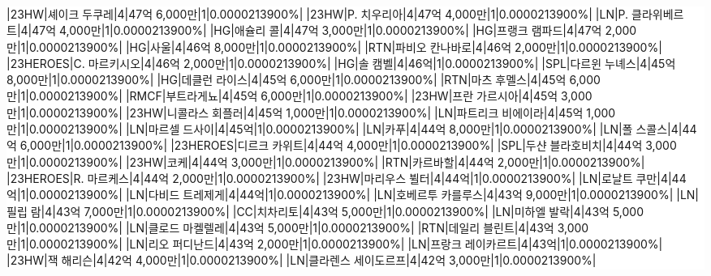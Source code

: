 |23HW|셰이크 두쿠레|4|47억 6,000만|1|0.0000213900%|
|23HW|P. 치우리아|4|47억 4,000만|1|0.0000213900%|
|LN|P. 클라위베르트|4|47억 4,000만|1|0.0000213900%|
|HG|애슐리 콜|4|47억 3,000만|1|0.0000213900%|
|HG|프랭크 램파드|4|47억 2,000만|1|0.0000213900%|
|HG|사울|4|46억 8,000만|1|0.0000213900%|
|RTN|파비오 칸나바로|4|46억 2,000만|1|0.0000213900%|
|23HEROES|C. 마르키시오|4|46억 2,000만|1|0.0000213900%|
|HG|솔 캠벨|4|46억|1|0.0000213900%|
|SPL|다르윈 누녜스|4|45억 8,000만|1|0.0000213900%|
|HG|데클런 라이스|4|45억 6,000만|1|0.0000213900%|
|RTN|마츠 후멜스|4|45억 6,000만|1|0.0000213900%|
|RMCF|부트라게뇨|4|45억 6,000만|1|0.0000213900%|
|23HW|프란 가르시아|4|45억 3,000만|1|0.0000213900%|
|23HW|니콜라스 회플러|4|45억 1,000만|1|0.0000213900%|
|LN|파트리크 비에이라|4|45억 1,000만|1|0.0000213900%|
|LN|마르셀 드사이|4|45억|1|0.0000213900%|
|LN|카푸|4|44억 8,000만|1|0.0000213900%|
|LN|폴 스콜스|4|44억 6,000만|1|0.0000213900%|
|23HEROES|디르크 카위트|4|44억 4,000만|1|0.0000213900%|
|SPL|두샨 블라호비치|4|44억 3,000만|1|0.0000213900%|
|23HW|코케|4|44억 3,000만|1|0.0000213900%|
|RTN|카르바할|4|44억 2,000만|1|0.0000213900%|
|23HEROES|R. 마르케스|4|44억 2,000만|1|0.0000213900%|
|23HW|마리우스 뷜터|4|44억|1|0.0000213900%|
|LN|로날트 쿠만|4|44억|1|0.0000213900%|
|LN|다비드 트레제게|4|44억|1|0.0000213900%|
|LN|호베르투 카를루스|4|43억 9,000만|1|0.0000213900%|
|LN|필립 람|4|43억 7,000만|1|0.0000213900%|
|CC|치차리토|4|43억 5,000만|1|0.0000213900%|
|LN|미하엘 발락|4|43억 5,000만|1|0.0000213900%|
|LN|클로드 마켈렐레|4|43억 5,000만|1|0.0000213900%|
|RTN|데일리 블린트|4|43억 3,000만|1|0.0000213900%|
|LN|리오 퍼디난드|4|43억 2,000만|1|0.0000213900%|
|LN|프랑크 레이카르트|4|43억|1|0.0000213900%|
|23HW|잭 해리슨|4|42억 4,000만|1|0.0000213900%|
|LN|클라렌스 세이도르프|4|42억 3,000만|1|0.0000213900%|